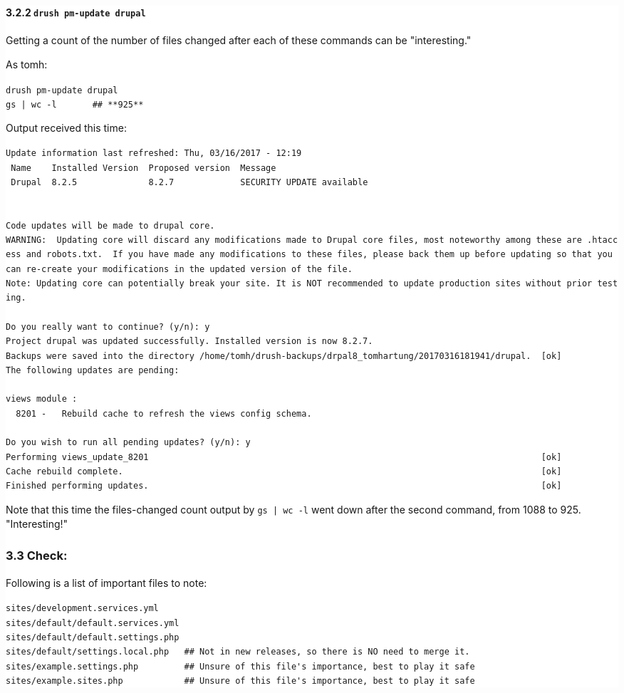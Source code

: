 
#### 3.2.2 `drush pm-update drupal`

Getting a count of the number of files changed after each of these commands can be "interesting."

As tomh:

```
drush pm-update drupal
gs | wc -l       ## **925**
```

Output received this time:

```
Update information last refreshed: Thu, 03/16/2017 - 12:19
 Name    Installed Version  Proposed version  Message
 Drupal  8.2.5              8.2.7             SECURITY UPDATE available


Code updates will be made to drupal core.
WARNING:  Updating core will discard any modifications made to Drupal core files, most noteworthy among these are .htaccess and robots.txt.  If you have made any modifications to these files, please back them up before updating so that you can re-create your modifications in the updated version of the file.
Note: Updating core can potentially break your site. It is NOT recommended to update production sites without prior testing.

Do you really want to continue? (y/n): y
Project drupal was updated successfully. Installed version is now 8.2.7.
Backups were saved into the directory /home/tomh/drush-backups/drpal8_tomhartung/20170316181941/drupal.  [ok]
The following updates are pending:

views module :
  8201 -   Rebuild cache to refresh the views config schema.

Do you wish to run all pending updates? (y/n): y
Performing views_update_8201                                                                             [ok]
Cache rebuild complete.                                                                                  [ok]
Finished performing updates.                                                                             [ok]
```

Note that this time the files-changed count output by `gs | wc -l` went down after the second command, from 1088 to 925.
"Interesting!"

### 3.3 Check:

Following is a list of important files to note:

```
sites/development.services.yml
sites/default/default.services.yml
sites/default/default.settings.php
sites/default/settings.local.php   ## Not in new releases, so there is NO need to merge it.
sites/example.settings.php         ## Unsure of this file's importance, best to play it safe
sites/example.sites.php            ## Unsure of this file's importance, best to play it safe
```
